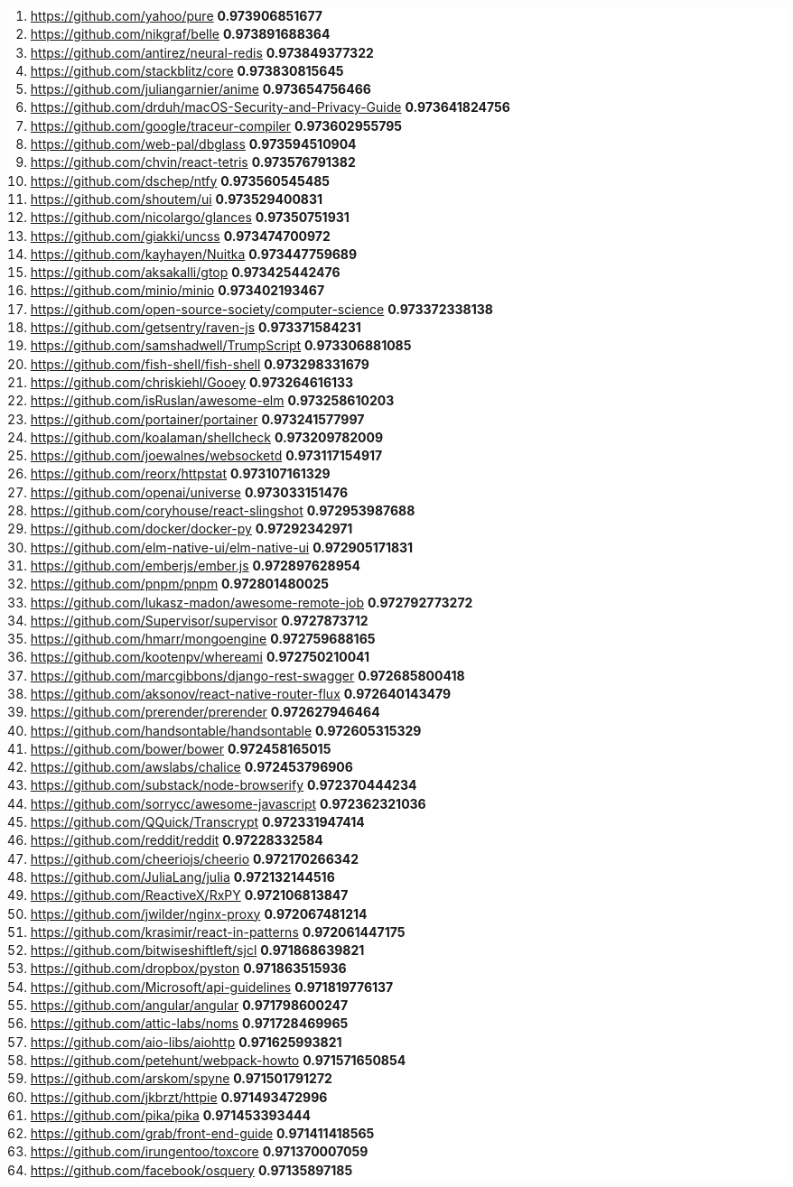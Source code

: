  1. https://github.com/yahoo/pure **0.973906851677**
 1. https://github.com/nikgraf/belle **0.973891688364**
 1. https://github.com/antirez/neural-redis **0.973849377322**
 1. https://github.com/stackblitz/core **0.973830815645**
 1. https://github.com/juliangarnier/anime **0.973654756466**
 1. https://github.com/drduh/macOS-Security-and-Privacy-Guide **0.973641824756**
 1. https://github.com/google/traceur-compiler **0.973602955795**
 1. https://github.com/web-pal/dbglass **0.973594510904**
 1. https://github.com/chvin/react-tetris **0.973576791382**
 1. https://github.com/dschep/ntfy **0.973560545485**
 1. https://github.com/shoutem/ui **0.973529400831**
 1. https://github.com/nicolargo/glances **0.97350751931**
 1. https://github.com/giakki/uncss **0.973474700972**
 1. https://github.com/kayhayen/Nuitka **0.973447759689**
 1. https://github.com/aksakalli/gtop **0.973425442476**
 1. https://github.com/minio/minio **0.973402193467**
 1. https://github.com/open-source-society/computer-science **0.973372338138**
 1. https://github.com/getsentry/raven-js **0.973371584231**
 1. https://github.com/samshadwell/TrumpScript **0.973306881085**
 1. https://github.com/fish-shell/fish-shell **0.973298331679**
 1. https://github.com/chriskiehl/Gooey **0.973264616133**
 1. https://github.com/isRuslan/awesome-elm **0.973258610203**
 1. https://github.com/portainer/portainer **0.973241577997**
 1. https://github.com/koalaman/shellcheck **0.973209782009**
 1. https://github.com/joewalnes/websocketd **0.973117154917**
 1. https://github.com/reorx/httpstat **0.973107161329**
 1. https://github.com/openai/universe **0.973033151476**
 1. https://github.com/coryhouse/react-slingshot **0.972953987688**
 1. https://github.com/docker/docker-py **0.97292342971**
 1. https://github.com/elm-native-ui/elm-native-ui **0.972905171831**
 1. https://github.com/emberjs/ember.js **0.972897628954**
 1. https://github.com/pnpm/pnpm **0.972801480025**
 1. https://github.com/lukasz-madon/awesome-remote-job **0.972792773272**
 1. https://github.com/Supervisor/supervisor **0.9727873712**
 1. https://github.com/hmarr/mongoengine **0.972759688165**
 1. https://github.com/kootenpv/whereami **0.972750210041**
 1. https://github.com/marcgibbons/django-rest-swagger **0.972685800418**
 1. https://github.com/aksonov/react-native-router-flux **0.972640143479**
 1. https://github.com/prerender/prerender **0.972627946464**
 1. https://github.com/handsontable/handsontable **0.972605315329**
 1. https://github.com/bower/bower **0.972458165015**
 1. https://github.com/awslabs/chalice **0.972453796906**
 1. https://github.com/substack/node-browserify **0.972370444234**
 1. https://github.com/sorrycc/awesome-javascript **0.972362321036**
 1. https://github.com/QQuick/Transcrypt **0.972331947414**
 1. https://github.com/reddit/reddit **0.97228332584**
 1. https://github.com/cheeriojs/cheerio **0.972170266342**
 1. https://github.com/JuliaLang/julia **0.972132144516**
 1. https://github.com/ReactiveX/RxPY **0.972106813847**
 1. https://github.com/jwilder/nginx-proxy **0.972067481214**
 1. https://github.com/krasimir/react-in-patterns **0.972061447175**
 1. https://github.com/bitwiseshiftleft/sjcl **0.971868639821**
 1. https://github.com/dropbox/pyston **0.971863515936**
 1. https://github.com/Microsoft/api-guidelines **0.971819776137**
 1. https://github.com/angular/angular **0.971798600247**
 1. https://github.com/attic-labs/noms **0.971728469965**
 1. https://github.com/aio-libs/aiohttp **0.971625993821**
 1. https://github.com/petehunt/webpack-howto **0.971571650854**
 1. https://github.com/arskom/spyne **0.971501791272**
 1. https://github.com/jkbrzt/httpie **0.971493472996**
 1. https://github.com/pika/pika **0.971453393444**
 1. https://github.com/grab/front-end-guide **0.971411418565**
 1. https://github.com/irungentoo/toxcore **0.971370007059**
 1. https://github.com/facebook/osquery **0.97135897185**